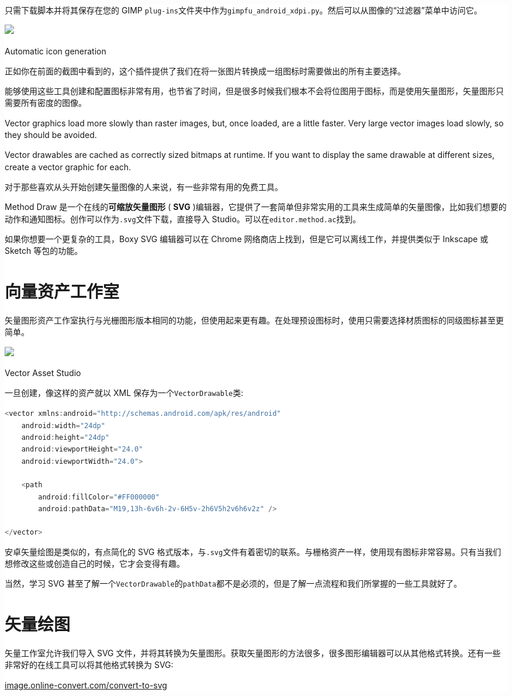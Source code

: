 只需下载脚本并将其保存在您的 GIMP `plug-ins`文件夹中作为`gimpfu_android_xdpi.py`。然后可以从图像的“过滤器”菜单中访问它。

![](assets/146fe493-a3f5-46fc-bdc0-1d27c930fccc.png)

Automatic icon generation

正如你在前面的截图中看到的，这个插件提供了我们在将一张图片转换成一组图标时需要做出的所有主要选择。

能够使用这些工具创建和配置图标非常有用，也节省了时间，但是很多时候我们根本不会将位图用于图标，而是使用矢量图形，矢量图形只需要所有密度的图像。

Vector graphics load more slowly than raster images, but, once loaded, are a little faster. Very large vector images load slowly, so they should be avoided.

Vector drawables are cached as correctly sized bitmaps at runtime. If you want to display the same drawable at different sizes, create a vector graphic for each.

对于那些喜欢从头开始创建矢量图像的人来说，有一些非常有用的免费工具。

Method Draw 是一个在线的**可缩放矢量图形** ( **SVG** )编辑器，它提供了一套简单但非常实用的工具来生成简单的矢量图像，比如我们想要的动作和通知图标。创作可以作为`.svg`文件下载，直接导入 Studio。可以在`editor.method.ac`找到。

如果你想要一个更复杂的工具，Boxy SVG 编辑器可以在 Chrome 网络商店上找到，但是它可以离线工作，并提供类似于 Inkscape 或 Sketch 等包的功能。

# 向量资产工作室

矢量图形资产工作室执行与光栅图形版本相同的功能，但使用起来更有趣。在处理预设图标时，使用只需要选择材质图标的同级图标甚至更简单。

![](assets/83f83504-d68e-477d-ba45-e614ba9f62c0.png)

Vector Asset Studio

一旦创建，像这样的资产就以 XML 保存为一个`VectorDrawable`类:

```java
<vector xmlns:android="http://schemas.android.com/apk/res/android" 
    android:width="24dp" 
    android:height="24dp" 
    android:viewportHeight="24.0" 
    android:viewportWidth="24.0"> 

    <path 
        android:fillColor="#FF000000" 
        android:pathData="M19,13h-6v6h-2v-6H5v-2h6V5h2v6h6v2z" /> 

</vector> 
```

安卓矢量绘图是类似的，有点简化的 SVG 格式版本，与`.svg`文件有着密切的联系。与栅格资产一样，使用现有图标非常容易。只有当我们想修改这些或创造自己的时候，它才会变得有趣。

当然，学习 SVG 甚至了解一个`VectorDrawable`的`pathData`都不是必须的，但是了解一点流程和我们所掌握的一些工具就好了。

# 矢量绘图

矢量工作室允许我们导入 SVG 文件，并将其转换为矢量图形。获取矢量图形的方法很多，很多图形编辑器可以从其他格式转换。还有一些非常好的在线工具可以将其他格式转换为 SVG:

[image.online-convert.com/convert-to-svg](http://image.online-convert.com/convert-to-svg)
